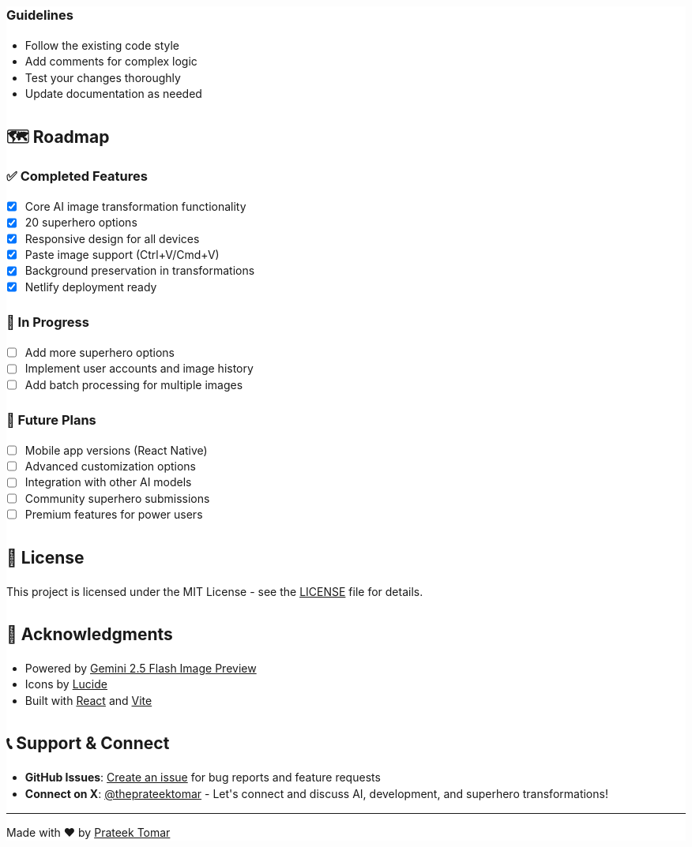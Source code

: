 ### Guidelines

- Follow the existing code style
- Add comments for complex logic
- Test your changes thoroughly
- Update documentation as needed

## 🗺️ Roadmap

### ✅ Completed Features

- [x] Core AI image transformation functionality
- [x] 20 superhero options
- [x] Responsive design for all devices
- [x] Paste image support (Ctrl+V/Cmd+V)
- [x] Background preservation in transformations
- [x] Netlify deployment ready

### 🚧 In Progress

- [ ] Add more superhero options
- [ ] Implement user accounts and image history
- [ ] Add batch processing for multiple images

### 🔮 Future Plans

- [ ] Mobile app versions (React Native)
- [ ] Advanced customization options
- [ ] Integration with other AI models
- [ ] Community superhero submissions
- [ ] Premium features for power users

## 📝 License

This project is licensed under the MIT License - see the [LICENSE](LICENSE) file for details.

## 🙏 Acknowledgments

- Powered by [Gemini 2.5 Flash Image Preview](https://ai.google.dev/gemini-api)
- Icons by [Lucide](https://lucide.dev)
- Built with [React](https://react.dev) and [Vite](https://vitejs.dev)

## 📞 Support & Connect

- **GitHub Issues**: [Create an issue](https://github.com/prateektomar123/OpenHeroAI/issues) for bug reports and feature requests
- **Connect on X**: [@theprateektomar](https://x.com/theprateektomar) - Let's connect and discuss AI, development, and superhero transformations!

---

Made with ❤️ by [Prateek Tomar](https://x.com/theprateektomar)
